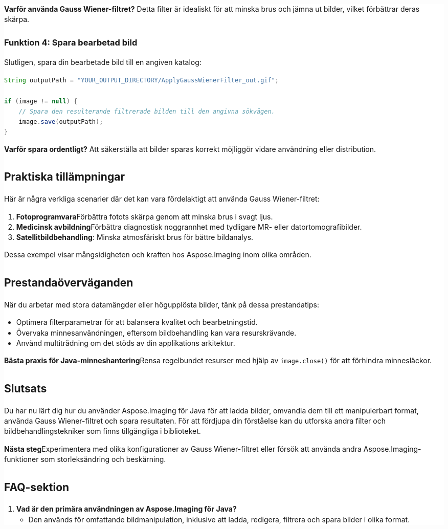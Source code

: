 **Varför använda Gauss Wiener-filtret?** Detta filter är idealiskt för att minska brus och jämna ut bilder, vilket förbättrar deras skärpa.

### Funktion 4: Spara bearbetad bild

Slutligen, spara din bearbetade bild till en angiven katalog:

```java
String outputPath = "YOUR_OUTPUT_DIRECTORY/ApplyGaussWienerFilter_out.gif";

if (image != null) {
    // Spara den resulterande filtrerade bilden till den angivna sökvägen.
    image.save(outputPath);
}
```

**Varför spara ordentligt?** Att säkerställa att bilder sparas korrekt möjliggör vidare användning eller distribution.

## Praktiska tillämpningar

Här är några verkliga scenarier där det kan vara fördelaktigt att använda Gauss Wiener-filtret:

1. **Fotoprogramvara**Förbättra fotots skärpa genom att minska brus i svagt ljus.
2. **Medicinsk avbildning**Förbättra diagnostisk noggrannhet med tydligare MR- eller datortomografibilder.
3. **Satellitbildbehandling**: Minska atmosfäriskt brus för bättre bildanalys.

Dessa exempel visar mångsidigheten och kraften hos Aspose.Imaging inom olika områden.

## Prestandaöverväganden

När du arbetar med stora datamängder eller högupplösta bilder, tänk på dessa prestandatips:

- Optimera filterparametrar för att balansera kvalitet och bearbetningstid.
- Övervaka minnesanvändningen, eftersom bildbehandling kan vara resurskrävande.
- Använd multitrådning om det stöds av din applikations arkitektur.

**Bästa praxis för Java-minneshantering**Rensa regelbundet resurser med hjälp av `image.close()` för att förhindra minnesläckor.

## Slutsats

Du har nu lärt dig hur du använder Aspose.Imaging för Java för att ladda bilder, omvandla dem till ett manipulerbart format, använda Gauss Wiener-filtret och spara resultaten. För att fördjupa din förståelse kan du utforska andra filter och bildbehandlingstekniker som finns tillgängliga i biblioteket.

**Nästa steg**Experimentera med olika konfigurationer av Gauss Wiener-filtret eller försök att använda andra Aspose.Imaging-funktioner som storleksändring och beskärning.

## FAQ-sektion

1. **Vad är den primära användningen av Aspose.Imaging för Java?**
   - Den används för omfattande bildmanipulation, inklusive att ladda, redigera, filtrera och spara bilder i olika format.
